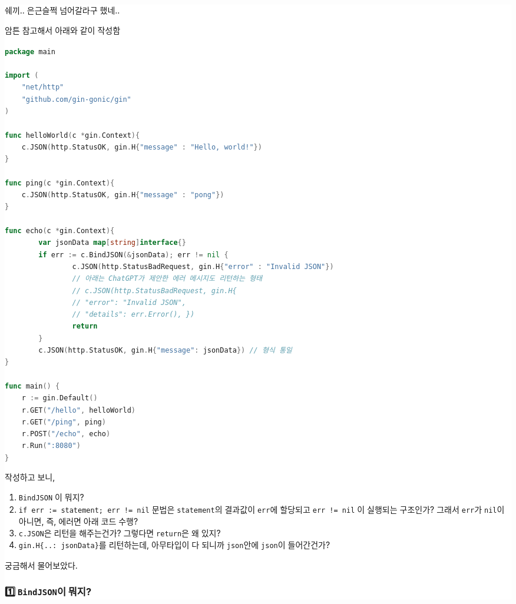 
쉐끼.. 은근슬쩍 넘어갈라구 했네..

암튼 참고해서 아래와 같이 작성함

```go
package main

import (
    "net/http"
    "github.com/gin-gonic/gin"
)

func helloWorld(c *gin.Context){
    c.JSON(http.StatusOK, gin.H{"message" : "Hello, world!"})
}

func ping(c *gin.Context){
    c.JSON(http.StatusOK, gin.H{"message" : "pong"})
}

func echo(c *gin.Context){
        var jsonData map[string]interface{}
        if err := c.BindJSON(&jsonData); err != nil {
                c.JSON(http.StatusBadRequest, gin.H{"error" : "Invalid JSON"})
                // 아래는 ChatGPT가 제안한 에러 메시지도 리턴하는 형태
                // c.JSON(http.StatusBadRequest, gin.H{
	            // "error": "Invalid JSON",
	            // "details": err.Error(), })
	            return
        }
        c.JSON(http.StatusOK, gin.H{"message": jsonData}) // 형식 통일
}

func main() {
    r := gin.Default()
    r.GET("/hello", helloWorld)
    r.GET("/ping", ping)
    r.POST("/echo", echo)
    r.Run(":8080")
}
```

작성하고 보니, 

1. `BindJSON` 이 뭐지?
2. `if err := statement; err != nil` 문법은 `statement`의 결과값이 `err`에 할당되고 `err != nil` 이 실행되는 구조인가? 그래서 `err`가 `nil`이 아니면, 즉, 에러면 아래 코드 수행?
3. `c.JSON`은 리턴을 해주는건가? 그렇다면 `return`은 왜 있지?
4. `gin.H{..: jsonData}`를 리턴하는데, 아무타입이 다 되니까 `json`안에 `json`이 들어간건가?

궁금해서 물어보았다.

### 1️⃣ `BindJSON`이 뭐지?
